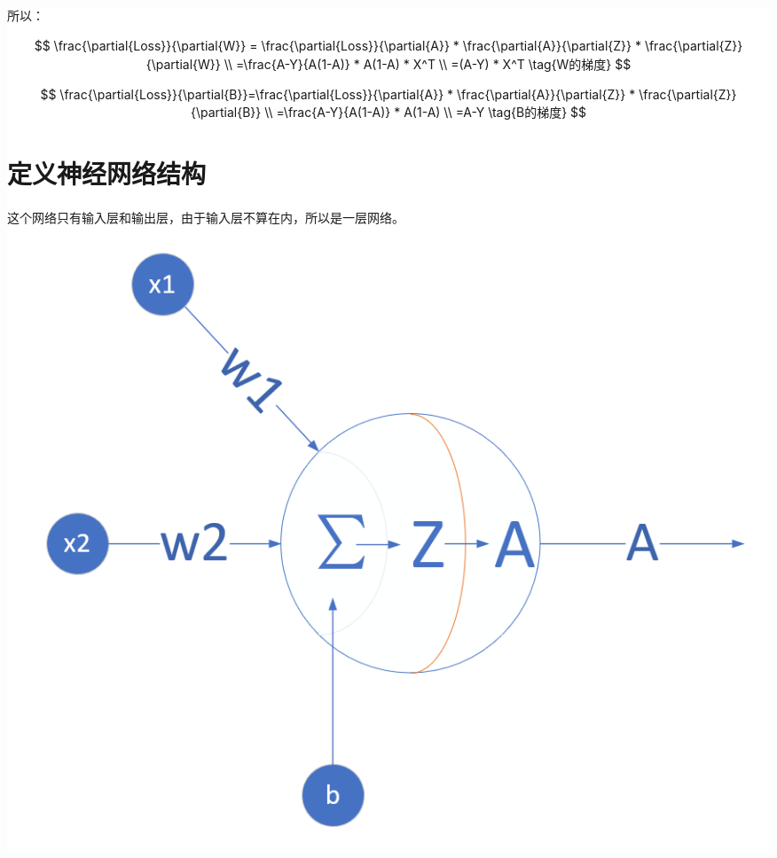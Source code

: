 所以：

$$
\frac{\partial{Loss}}{\partial{W}} = \frac{\partial{Loss}}{\partial{A}} * \frac{\partial{A}}{\partial{Z}} * \frac{\partial{Z}}{\partial{W}} \\
=\frac{A-Y}{A(1-A)} * A(1-A) * X^T \\
=(A-Y) * X^T \tag{W的梯度}
$$

$$
\frac{\partial{Loss}}{\partial{B}}=\frac{\partial{Loss}}{\partial{A}} * \frac{\partial{A}}{\partial{Z}} * \frac{\partial{Z}}{\partial{B}} \\
=\frac{A-Y}{A(1-A)} * A(1-A) \\
=A-Y \tag{B的梯度}
$$


# 定义神经网络结构

这个网络只有输入层和输出层，由于输入层不算在内，所以是一层网络。

<img src=".\Images\7\BinaryClassifierNN.png">
